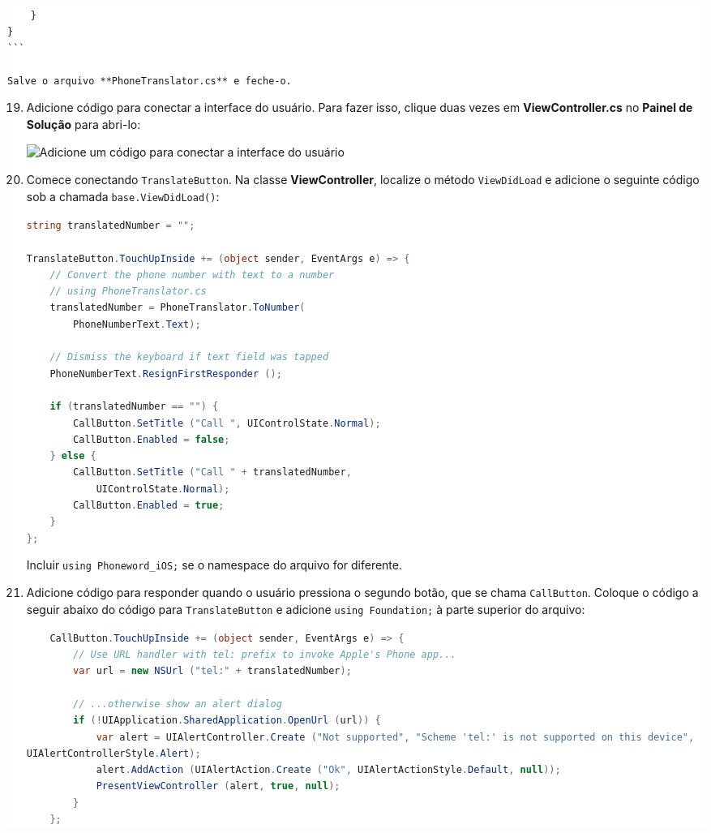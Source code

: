         }
    }
    ```

    Salve o arquivo **PhoneTranslator.cs** e feche-o.

19. Adicione código para conectar a interface do usuário. Para fazer isso, clique duas vezes em **ViewController.cs** no **Painel de Solução** para abri-lo:

    ![Adicione um código para conectar a interface do usuário](hello-ios-quickstart-images/image20new.png)

20. Comece conectando `TranslateButton`. Na classe **ViewController**, localize o método `ViewDidLoad` e adicione o seguinte código sob a chamada `base.ViewDidLoad()`:

    ```csharp
    string translatedNumber = "";

    TranslateButton.TouchUpInside += (object sender, EventArgs e) => {
        // Convert the phone number with text to a number
        // using PhoneTranslator.cs
        translatedNumber = PhoneTranslator.ToNumber(
            PhoneNumberText.Text);

        // Dismiss the keyboard if text field was tapped
        PhoneNumberText.ResignFirstResponder ();

        if (translatedNumber == "") {
            CallButton.SetTitle ("Call ", UIControlState.Normal);
            CallButton.Enabled = false;
        } else {
            CallButton.SetTitle ("Call " + translatedNumber,
                UIControlState.Normal);
            CallButton.Enabled = true;
        }
    };
    ```

    Incluir `using Phoneword_iOS;` se o namespace do arquivo for diferente.

21. Adicione código para responder quando o usuário pressiona o segundo botão, que se chama `CallButton`. Coloque o código a seguir abaixo do código para `TranslateButton` e adicione `using Foundation;` à parte superior do arquivo:

    ```csharp
        CallButton.TouchUpInside += (object sender, EventArgs e) => {
            // Use URL handler with tel: prefix to invoke Apple's Phone app...
            var url = new NSUrl ("tel:" + translatedNumber);

            // ...otherwise show an alert dialog
            if (!UIApplication.SharedApplication.OpenUrl (url)) {
                var alert = UIAlertController.Create ("Not supported", "Scheme 'tel:' is not supported on this device", UIAlertControllerStyle.Alert);
                alert.AddAction (UIAlertAction.Create ("Ok", UIAlertActionStyle.Default, null));
                PresentViewController (alert, true, null);
            }
        };
    ```
